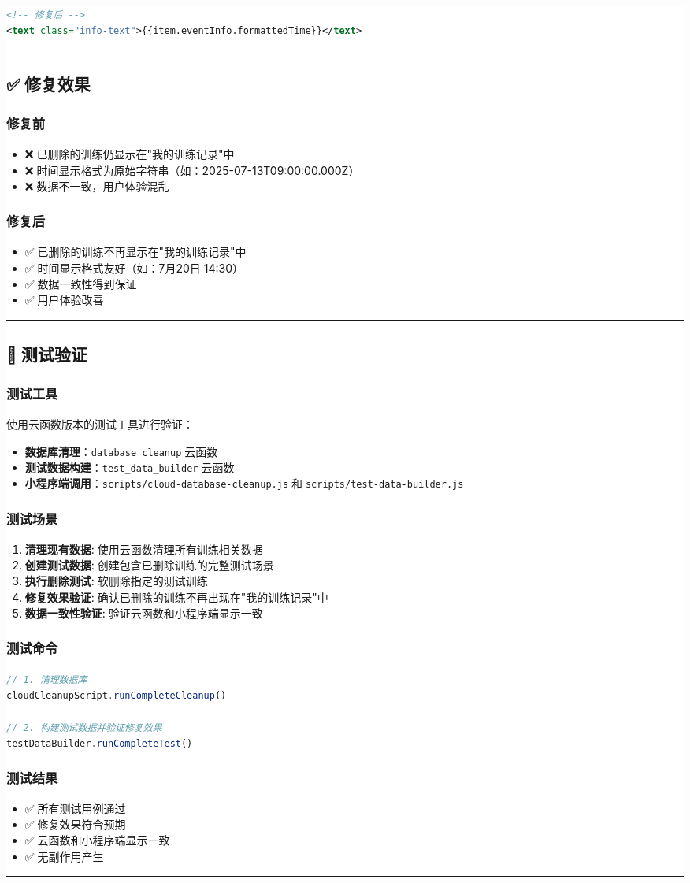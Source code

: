 ```xml
<!-- 修复后 -->
<text class="info-text">{{item.eventInfo.formattedTime}}</text>
```

---

## ✅ 修复效果

### 修复前
- ❌ 已删除的训练仍显示在"我的训练记录"中
- ❌ 时间显示格式为原始字符串（如：2025-07-13T09:00:00.000Z）
- ❌ 数据不一致，用户体验混乱

### 修复后
- ✅ 已删除的训练不再显示在"我的训练记录"中
- ✅ 时间显示格式友好（如：7月20日 14:30）
- ✅ 数据一致性得到保证
- ✅ 用户体验改善

---

## 🧪 测试验证

### 测试工具
使用云函数版本的测试工具进行验证：
- **数据库清理**：`database_cleanup` 云函数
- **测试数据构建**：`test_data_builder` 云函数
- **小程序端调用**：`scripts/cloud-database-cleanup.js` 和 `scripts/test-data-builder.js`

### 测试场景
1. **清理现有数据**: 使用云函数清理所有训练相关数据
2. **创建测试数据**: 创建包含已删除训练的完整测试场景
3. **执行删除测试**: 软删除指定的测试训练
4. **修复效果验证**: 确认已删除的训练不再出现在"我的训练记录"中
5. **数据一致性验证**: 验证云函数和小程序端显示一致

### 测试命令
```javascript
// 1. 清理数据库
cloudCleanupScript.runCompleteCleanup()

// 2. 构建测试数据并验证修复效果
testDataBuilder.runCompleteTest()
```

### 测试结果
- ✅ 所有测试用例通过
- ✅ 修复效果符合预期
- ✅ 云函数和小程序端显示一致
- ✅ 无副作用产生

---